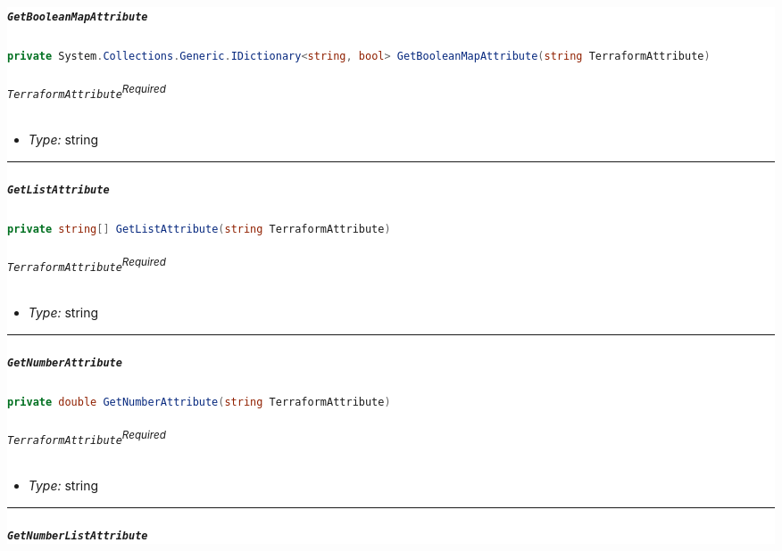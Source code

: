##### `GetBooleanMapAttribute` <a name="GetBooleanMapAttribute" id="rhizo-co-terraform-provider-oci.dataOciCoreCrossConnectStatus.DataOciCoreCrossConnectStatus.getBooleanMapAttribute"></a>

```csharp
private System.Collections.Generic.IDictionary<string, bool> GetBooleanMapAttribute(string TerraformAttribute)
```

###### `TerraformAttribute`<sup>Required</sup> <a name="TerraformAttribute" id="rhizo-co-terraform-provider-oci.dataOciCoreCrossConnectStatus.DataOciCoreCrossConnectStatus.getBooleanMapAttribute.parameter.terraformAttribute"></a>

- *Type:* string

---

##### `GetListAttribute` <a name="GetListAttribute" id="rhizo-co-terraform-provider-oci.dataOciCoreCrossConnectStatus.DataOciCoreCrossConnectStatus.getListAttribute"></a>

```csharp
private string[] GetListAttribute(string TerraformAttribute)
```

###### `TerraformAttribute`<sup>Required</sup> <a name="TerraformAttribute" id="rhizo-co-terraform-provider-oci.dataOciCoreCrossConnectStatus.DataOciCoreCrossConnectStatus.getListAttribute.parameter.terraformAttribute"></a>

- *Type:* string

---

##### `GetNumberAttribute` <a name="GetNumberAttribute" id="rhizo-co-terraform-provider-oci.dataOciCoreCrossConnectStatus.DataOciCoreCrossConnectStatus.getNumberAttribute"></a>

```csharp
private double GetNumberAttribute(string TerraformAttribute)
```

###### `TerraformAttribute`<sup>Required</sup> <a name="TerraformAttribute" id="rhizo-co-terraform-provider-oci.dataOciCoreCrossConnectStatus.DataOciCoreCrossConnectStatus.getNumberAttribute.parameter.terraformAttribute"></a>

- *Type:* string

---

##### `GetNumberListAttribute` <a name="GetNumberListAttribute" id="rhizo-co-terraform-provider-oci.dataOciCoreCrossConnectStatus.DataOciCoreCrossConnectStatus.getNumberListAttribute"></a>
